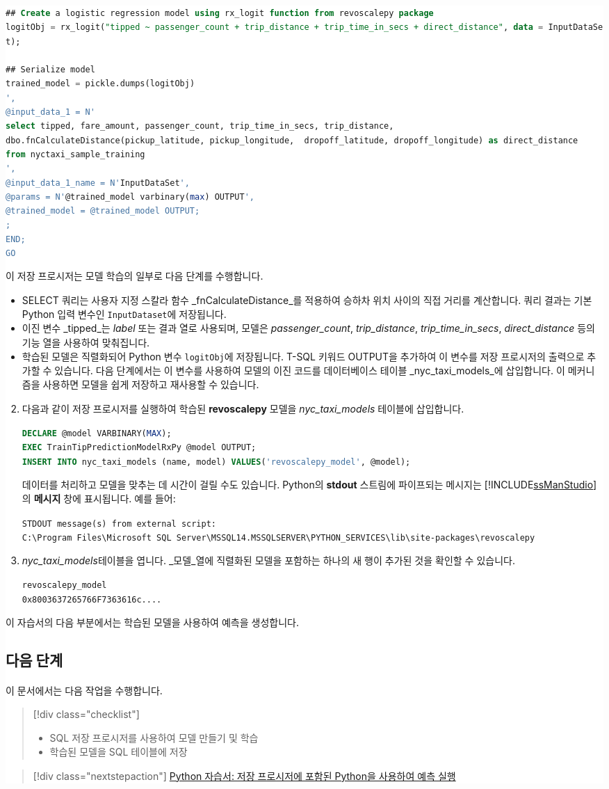    ```sql
   ## Create a logistic regression model using rx_logit function from revoscalepy package
   logitObj = rx_logit("tipped ~ passenger_count + trip_distance + trip_time_in_secs + direct_distance", data = InputDataSet);
   
   ## Serialize model
   trained_model = pickle.dumps(logitObj)
   ',
   @input_data_1 = N'
   select tipped, fare_amount, passenger_count, trip_time_in_secs, trip_distance, 
   dbo.fnCalculateDistance(pickup_latitude, pickup_longitude,  dropoff_latitude, dropoff_longitude) as direct_distance
   from nyctaxi_sample_training
   ',
   @input_data_1_name = N'InputDataSet',
   @params = N'@trained_model varbinary(max) OUTPUT',
   @trained_model = @trained_model OUTPUT;
   ;
   END;
   GO
   ```

   이 저장 프로시저는 모델 학습의 일부로 다음 단계를 수행합니다.

   + SELECT 쿼리는 사용자 지정 스칼라 함수 _fnCalculateDistance_를 적용하여 승하차 위치 사이의 직접 거리를 계산합니다. 쿼리 결과는 기본 Python 입력 변수인 `InputDataset`에 저장됩니다.
   + 이진 변수 _tipped_는 *label* 또는 결과 열로 사용되며, 모델은 _passenger_count_, _trip_distance_, _trip_time_in_secs_, _direct_distance_ 등의 기능 열을 사용하여 맞춰집니다.
   + 학습된 모델은 직렬화되어 Python 변수 `logitObj`에 저장됩니다. T-SQL 키워드 OUTPUT을 추가하여 이 변수를 저장 프로시저의 출력으로 추가할 수 있습니다. 다음 단계에서는 이 변수를 사용하여 모델의 이진 코드를 데이터베이스 테이블 _nyc_taxi_models_에 삽입합니다. 이 메커니즘을 사용하면 모델을 쉽게 저장하고 재사용할 수 있습니다.

2. 다음과 같이 저장 프로시저를 실행하여 학습된 **revoscalepy** 모델을 *nyc_taxi_models* 테이블에 삽입합니다.

   ```sql
   DECLARE @model VARBINARY(MAX);
   EXEC TrainTipPredictionModelRxPy @model OUTPUT;
   INSERT INTO nyc_taxi_models (name, model) VALUES('revoscalepy_model', @model);
   ```

   데이터를 처리하고 모델을 맞추는 데 시간이 걸릴 수도 있습니다. Python의 **stdout** 스트림에 파이프되는 메시지는 [!INCLUDE[ssManStudio](../../includes/ssmanstudio-md.md)]의 **메시지** 창에 표시됩니다. 예를 들어:

   ```text
   STDOUT message(s) from external script:
   C:\Program Files\Microsoft SQL Server\MSSQL14.MSSQLSERVER\PYTHON_SERVICES\lib\site-packages\revoscalepy
   ```

3. *nyc_taxi_models*테이블을 엽니다. _모델_열에 직렬화된 모델을 포함하는 하나의 새 행이 추가된 것을 확인할 수 있습니다.

   ```text
   revoscalepy_model
   0x8003637265766F7363616c....
   ```

이 자습서의 다음 부분에서는 학습된 모델을 사용하여 예측을 생성합니다.

## <a name="next-steps"></a>다음 단계

이 문서에서는 다음 작업을 수행합니다.

> [!div class="checklist"]
> + SQL 저장 프로시저를 사용하여 모델 만들기 및 학습
> + 학습된 모델을 SQL 테이블에 저장

> [!div class="nextstepaction"]
> [Python 자습서: 저장 프로시저에 포함된 Python을 사용하여 예측 실행](python-taxi-classification-deploy-model.md)